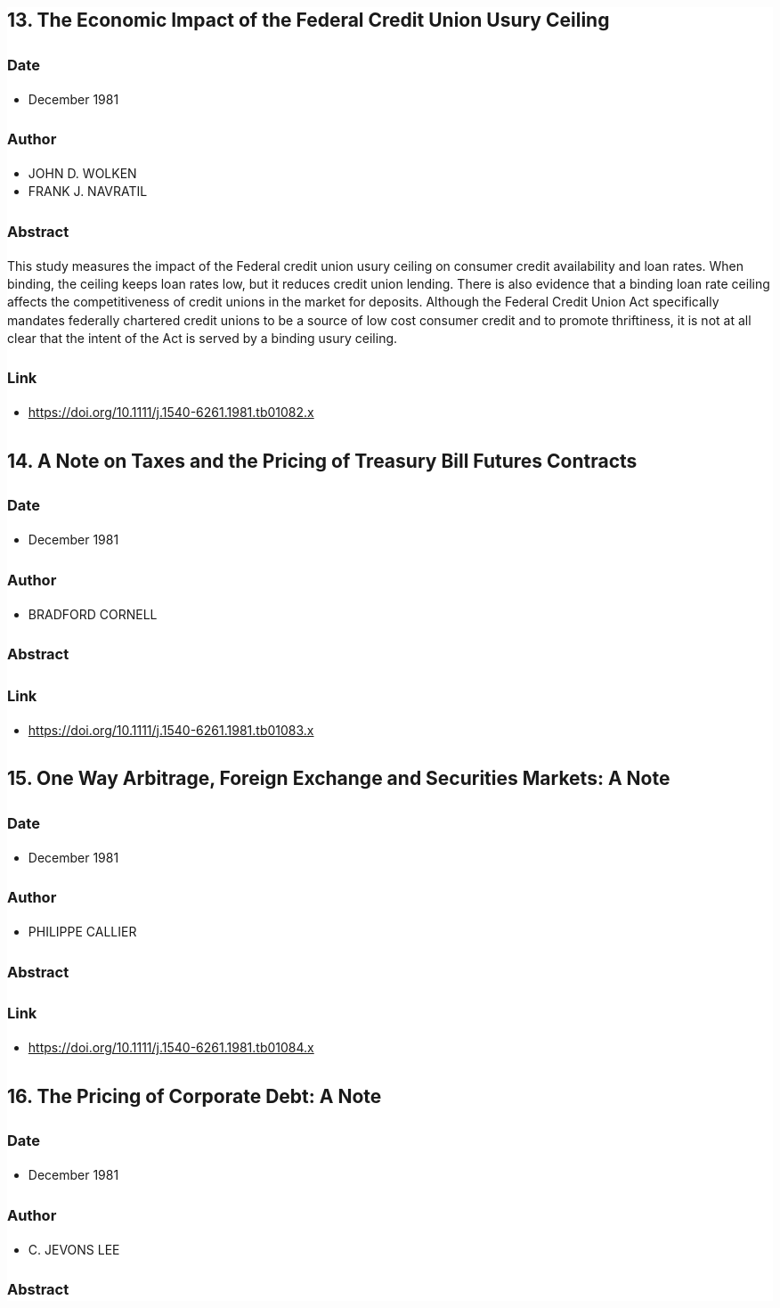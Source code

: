 ## 13. The Economic Impact of the Federal Credit Union Usury Ceiling
### Date
- December 1981
### Author
- JOHN D. WOLKEN
- FRANK J. NAVRATIL
### Abstract
This study measures the impact of the Federal credit union usury ceiling on consumer credit availability and loan rates. When binding, the ceiling keeps loan rates low, but it reduces credit union lending. There is also evidence that a binding loan rate ceiling affects the competitiveness of credit unions in the market for deposits. Although the Federal Credit Union Act specifically mandates federally chartered credit unions to be a source of low cost consumer credit and to promote thriftiness, it is not at all clear that the intent of the Act is served by a binding usury ceiling.
### Link
- https://doi.org/10.1111/j.1540-6261.1981.tb01082.x

## 14. A Note on Taxes and the Pricing of Treasury Bill Futures Contracts
### Date
- December 1981
### Author
- BRADFORD CORNELL
### Abstract

### Link
- https://doi.org/10.1111/j.1540-6261.1981.tb01083.x

## 15. One Way Arbitrage, Foreign Exchange and Securities Markets: A Note
### Date
- December 1981
### Author
- PHILIPPE CALLIER
### Abstract

### Link
- https://doi.org/10.1111/j.1540-6261.1981.tb01084.x

## 16. The Pricing of Corporate Debt: A Note
### Date
- December 1981
### Author
- C. JEVONS LEE
### Abstract

